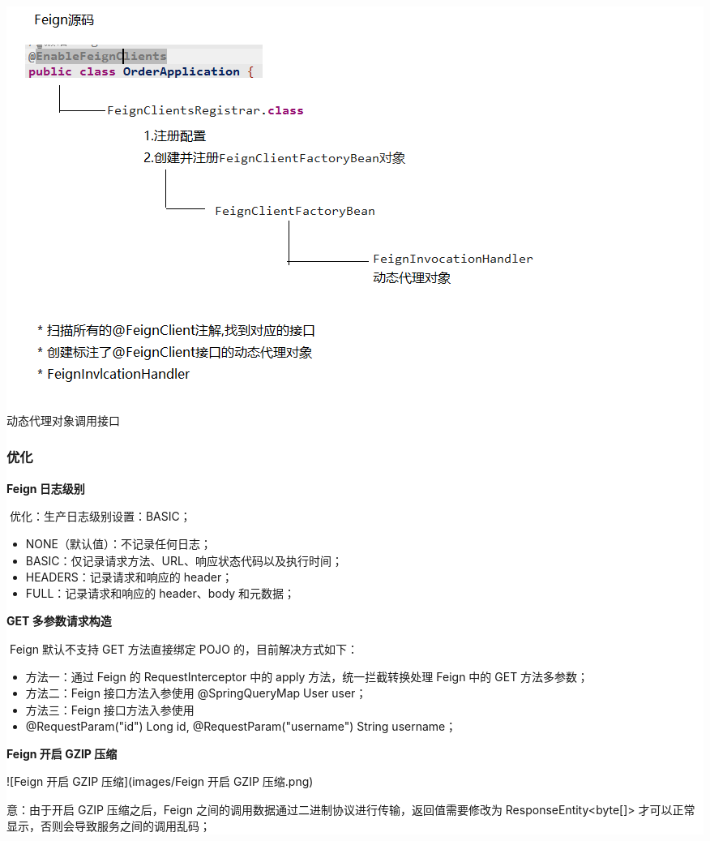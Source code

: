 ![](images/feign源码.png)

动态代理对象调用接口

### 优化

**Feign 日志级别**

​        优化：生产日志级别设置：BASIC；

- NONE（默认值）：不记录任何日志；
- BASIC：仅记录请求方法、URL、响应状态代码以及执行时间；
- HEADERS：记录请求和响应的 header；
- FULL：记录请求和响应的 header、body 和元数据；

**GET 多参数请求构造**

​        Feign 默认不支持 GET 方法直接绑定 POJO 的，目前解决方式如下：

- 方法一：通过 Feign 的 RequestInterceptor 中的 apply 方法，统一拦截转换处理 Feign 中的 GET 方法多参数；
- 方法二：Feign 接口方法入参使用 @SpringQueryMap User user；
- 方法三：Feign 接口方法入参使用 
- @RequestParam("id") Long id, @RequestParam("username") String username；

**Feign 开启 GZIP 压缩**

![Feign 开启 GZIP 压缩](images/Feign 开启 GZIP 压缩.png)

意：由于开启 GZIP 压缩之后，Feign 之间的调用数据通过二进制协议进行传输，返回值需要修改为 ResponseEntity<byte[]> 才可以正常显示，否则会导致服务之间的调用乱码；

